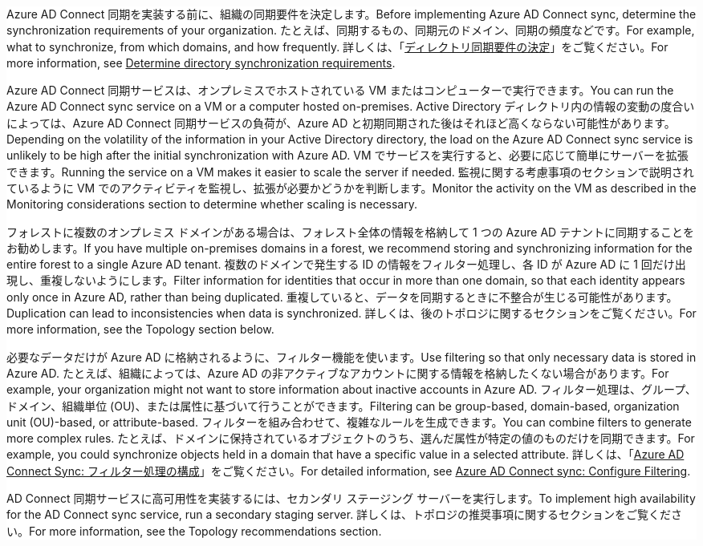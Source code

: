 <span data-ttu-id="4d180-147">Azure AD Connect 同期を実装する前に、組織の同期要件を決定します。</span><span class="sxs-lookup"><span data-stu-id="4d180-147">Before implementing Azure AD Connect sync, determine the synchronization requirements of your organization.</span></span> <span data-ttu-id="4d180-148">たとえば、同期するもの、同期元のドメイン、同期の頻度などです。</span><span class="sxs-lookup"><span data-stu-id="4d180-148">For example, what to synchronize, from which domains, and how frequently.</span></span> <span data-ttu-id="4d180-149">詳しくは、「[ディレクトリ同期要件の決定][aad-sync-requirements]」をご覧ください。</span><span class="sxs-lookup"><span data-stu-id="4d180-149">For more information, see [Determine directory synchronization requirements][aad-sync-requirements].</span></span>

<span data-ttu-id="4d180-150">Azure AD Connect 同期サービスは、オンプレミスでホストされている VM またはコンピューターで実行できます。</span><span class="sxs-lookup"><span data-stu-id="4d180-150">You can run the Azure AD Connect sync service on a VM or a computer hosted on-premises.</span></span> <span data-ttu-id="4d180-151">Active Directory ディレクトリ内の情報の変動の度合いによっては、Azure AD Connect 同期サービスの負荷が、Azure AD と初期同期された後はそれほど高くならない可能性があります。</span><span class="sxs-lookup"><span data-stu-id="4d180-151">Depending on the volatility of the information in your Active Directory directory, the load on the Azure AD Connect sync service is unlikely to be high after the initial synchronization with Azure AD.</span></span> <span data-ttu-id="4d180-152">VM でサービスを実行すると、必要に応じて簡単にサーバーを拡張できます。</span><span class="sxs-lookup"><span data-stu-id="4d180-152">Running the service on a VM makes it easier to scale the server if needed.</span></span> <span data-ttu-id="4d180-153">監視に関する考慮事項のセクションで説明されているように VM でのアクティビティを監視し、拡張が必要かどうかを判断します。</span><span class="sxs-lookup"><span data-stu-id="4d180-153">Monitor the activity on the VM as described in the Monitoring considerations section to determine whether scaling is necessary.</span></span>

<span data-ttu-id="4d180-154">フォレストに複数のオンプレミス ドメインがある場合は、フォレスト全体の情報を格納して 1 つの Azure AD テナントに同期することをお勧めします。</span><span class="sxs-lookup"><span data-stu-id="4d180-154">If you have multiple on-premises domains in a forest, we recommend storing and synchronizing information for the entire forest to a single Azure AD tenant.</span></span> <span data-ttu-id="4d180-155">複数のドメインで発生する ID の情報をフィルター処理し、各 ID が Azure AD に 1 回だけ出現し、重複しないようにします。</span><span class="sxs-lookup"><span data-stu-id="4d180-155">Filter information for identities that occur in more than one domain, so that each identity appears only once in Azure AD, rather than being duplicated.</span></span> <span data-ttu-id="4d180-156">重複していると、データを同期するときに不整合が生じる可能性があります。</span><span class="sxs-lookup"><span data-stu-id="4d180-156">Duplication can lead to inconsistencies when data is synchronized.</span></span> <span data-ttu-id="4d180-157">詳しくは、後のトポロジに関するセクションをご覧ください。</span><span class="sxs-lookup"><span data-stu-id="4d180-157">For more information, see the Topology section below.</span></span> 

<span data-ttu-id="4d180-158">必要なデータだけが Azure AD に格納されるように、フィルター機能を使います。</span><span class="sxs-lookup"><span data-stu-id="4d180-158">Use filtering so that only necessary data is stored in Azure AD.</span></span> <span data-ttu-id="4d180-159">たとえば、組織によっては、Azure AD の非アクティブなアカウントに関する情報を格納したくない場合があります。</span><span class="sxs-lookup"><span data-stu-id="4d180-159">For example, your organization might not want to store information about inactive accounts in Azure AD.</span></span> <span data-ttu-id="4d180-160">フィルター処理は、グループ、ドメイン、組織単位 (OU)、または属性に基づいて行うことができます。</span><span class="sxs-lookup"><span data-stu-id="4d180-160">Filtering can be group-based, domain-based, organization unit (OU)-based, or attribute-based.</span></span> <span data-ttu-id="4d180-161">フィルターを組み合わせて、複雑なルールを生成できます。</span><span class="sxs-lookup"><span data-stu-id="4d180-161">You can combine filters to generate more complex rules.</span></span> <span data-ttu-id="4d180-162">たとえば、ドメインに保持されているオブジェクトのうち、選んだ属性が特定の値のものだけを同期できます。</span><span class="sxs-lookup"><span data-stu-id="4d180-162">For example, you could synchronize objects held in a domain that have a specific value in a selected attribute.</span></span> <span data-ttu-id="4d180-163">詳しくは、「[Azure AD Connect Sync: フィルター処理の構成][aad-filtering]」をご覧ください。</span><span class="sxs-lookup"><span data-stu-id="4d180-163">For detailed information, see [Azure AD Connect sync: Configure Filtering][aad-filtering].</span></span>

<span data-ttu-id="4d180-164">AD Connect 同期サービスに高可用性を実装するには、セカンダリ ステージング サーバーを実行します。</span><span class="sxs-lookup"><span data-stu-id="4d180-164">To implement high availability for the AD Connect sync service, run a secondary staging server.</span></span> <span data-ttu-id="4d180-165">詳しくは、トポロジの推奨事項に関するセクションをご覧ください。</span><span class="sxs-lookup"><span data-stu-id="4d180-165">For more information, see the Topology recommendations section.</span></span>


[implementing-a-multi-tier-architecture-on-Azure]: ../virtual-machines-windows/n-tier.md
[aad-agent-installation]: /azure/active-directory/active-directory-aadconnect-health-agent-install
[aad-application-proxy]: /azure/active-directory/active-directory-application-proxy-enable
[aad-conditional-access]: /azure/active-directory//active-directory-conditional-access
[aad-connect-sync-default-rules]: /azure/active-directory/active-directory-aadconnectsync-understanding-default-configuration
[aad-connect-sync-operational-tasks]: /azure/active-directory/active-directory-aadconnectsync-operations#staging-mode
[aad-dynamic-memberships]: https://youtu.be/Tdiz2JqCl9Q
[aad-dynamic-membership-rules]: /azure/active-directory/active-directory-accessmanagement-groups-with-advanced-rules
[aad-editions]: /azure/active-directory/active-directory-editions
[aad-filtering]: /azure/active-directory/active-directory-aadconnectsync-configure-filtering
[aad-health]: /azure/active-directory/active-directory-aadconnect-health-sync
[aad-health-adds]: /azure/active-directory/active-directory-aadconnect-health-adds
[aad-health-adfs]: /azure/active-directory/active-directory-aadconnect-health-adfs
[aad-identity-protection]: /azure/active-directory/active-directory-identityprotection
[aad-password-management]: /azure/active-directory/active-directory-passwords-customize
[aad-powershell]: https://msdn.microsoft.com/library/azure/mt757189.aspx
[aad-reporting-guide]: /azure/active-directory/active-directory-reporting-guide
[aad-scalability]: https://blogs.technet.microsoft.com/enterprisemobility/2014/09/02/azure-ad-under-the-hood-of-our-geo-redundant-highly-available-distributed-cloud-directory/
[aad-sync-best-practices]: /azure/active-directory/active-directory-aadconnectsync-best-practices-changing-default-configuration
[aad-sync-disaster-recovery]: /azure/active-directory/active-directory-aadconnectsync-operations#disaster-recovery
[aad-sync-requirements]: /azure/active-directory/active-directory-hybrid-identity-design-considerations-directory-sync-requirements
[aad-topologies]: /azure/active-directory/active-directory-aadconnect-topologies
[aad-user-sign-in]: /azure/active-directory/active-directory-aadconnect-user-signin
[azure-active-directory]: /azure/active-directory-domain-services/active-directory-ds-overview
[azure-ad-connect]: /azure/active-directory/active-directory-aadconnect
[azure-multifactor-authentication]: /azure/multi-factor-authentication/multi-factor-authentication
[considerations]: ./considerations.md
[resource-manager-overview]: /azure/azure-resource-manager/resource-group-overview
[sla-aad]: https://azure.microsoft.com/support/legal/sla/active-directory/v1_0/
[visio-download]: https://archcenter.blob.core.windows.net/cdn/identity-architectures.vsdx
[0]: ./images/azure-ad.png "Azure Active Directory を使用するクラウド ID アーキテクチャ"